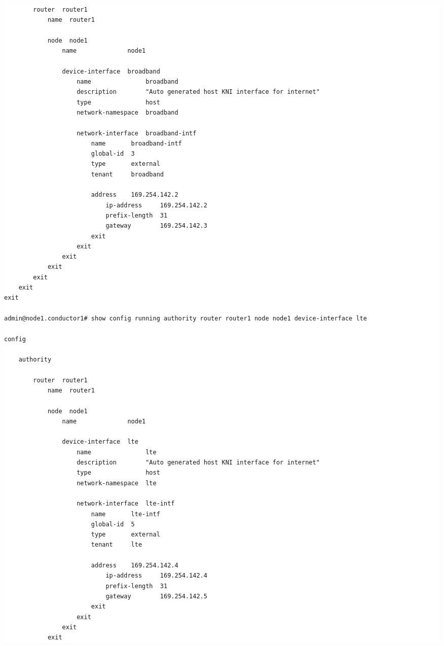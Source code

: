 ```config
        router  router1
            name  router1

            node  node1
                name              node1

                device-interface  broadband
                    name               broadband
                    description        "Auto generated host KNI interface for internet"
                    type               host
                    network-namespace  broadband

                    network-interface  broadband-intf
                        name       broadband-intf
                        global-id  3
                        type       external
                        tenant     broadband

                        address    169.254.142.2
                            ip-address     169.254.142.2
                            prefix-length  31
                            gateway        169.254.142.3
                        exit
                    exit
                exit
            exit
        exit
    exit
exit

admin@node1.conductor1# show config running authority router router1 node node1 device-interface lte

config

    authority

        router  router1
            name  router1

            node  node1
                name              node1

                device-interface  lte
                    name               lte
                    description        "Auto generated host KNI interface for internet"
                    type               host
                    network-namespace  lte

                    network-interface  lte-intf
                        name       lte-intf
                        global-id  5
                        type       external
                        tenant     lte

                        address    169.254.142.4
                            ip-address     169.254.142.4
                            prefix-length  31
                            gateway        169.254.142.5
                        exit
                    exit
                exit
            exit
```
